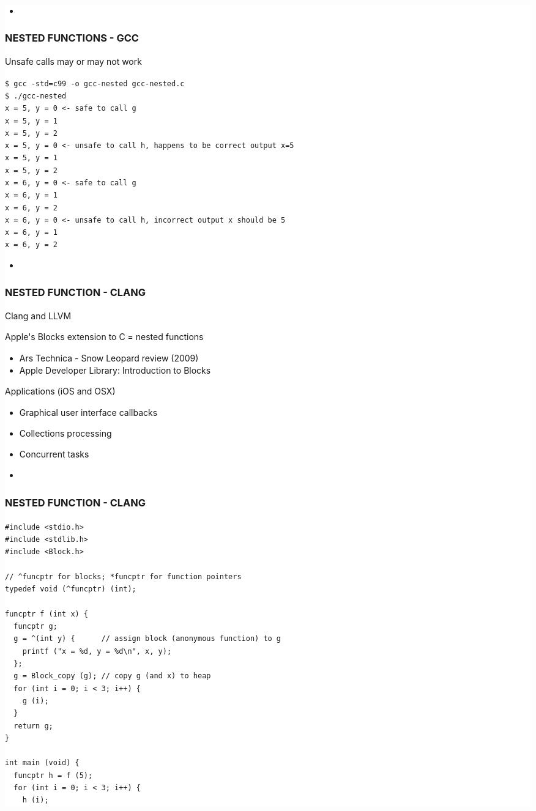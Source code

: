 -

### NESTED FUNCTIONS - GCC

Unsafe calls may or may not work

```
$ gcc -std=c99 -o gcc-nested gcc-nested.c
$ ./gcc-nested 
x = 5, y = 0 <- safe to call g
x = 5, y = 1
x = 5, y = 2
x = 5, y = 0 <- unsafe to call h, happens to be correct output x=5
x = 5, y = 1
x = 5, y = 2
x = 6, y = 0 <- safe to call g
x = 6, y = 1
x = 6, y = 2
x = 6, y = 0 <- unsafe to call h, incorrect output x should be 5
x = 6, y = 1
x = 6, y = 2
```

-

### NESTED FUNCTION - CLANG

Clang and LLVM

Apple's Blocks extension to C = nested functions

- Ars Technica - Snow Leopard review (2009)
- Apple Developer Library: Introduction to Blocks

Applications (iOS and OSX)

- Graphical user interface callbacks
- Collections processing
- Concurrent tasks

-

### NESTED FUNCTION - CLANG

```
#include <stdio.h>
#include <stdlib.h>
#include <Block.h>

// ^funcptr for blocks; *funcptr for function pointers
typedef void (^funcptr) (int); 

funcptr f (int x) {
  funcptr g;
  g = ^(int y) {      // assign block (anonymous function) to g
    printf ("x = %d, y = %d\n", x, y);
  };
  g = Block_copy (g); // copy g (and x) to heap
  for (int i = 0; i < 3; i++) {
    g (i);
  }
  return g;
}

int main (void) {
  funcptr h = f (5);
  for (int i = 0; i < 3; i++) {
    h (i);
```